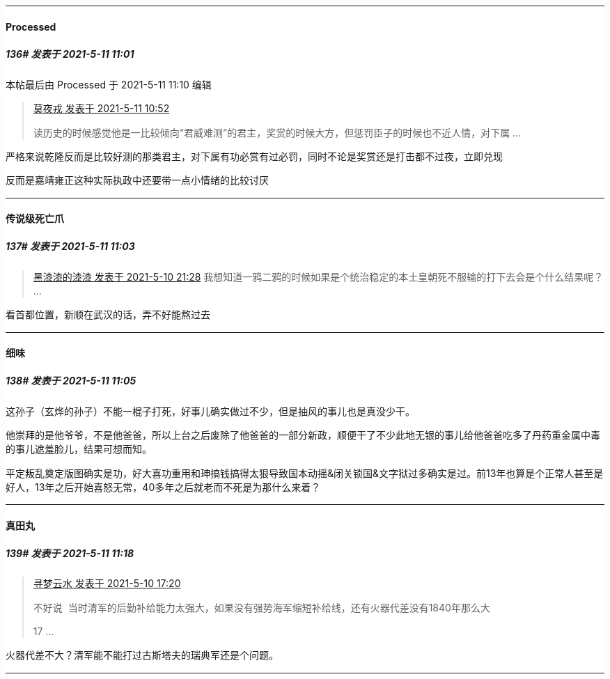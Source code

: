 
*****

####  Processed  
##### 136#       发表于 2021-5-11 11:01


 本帖最后由 Processed 于 2021-5-11 11:10 编辑 
<blockquote><a href="httphttps://bbs.saraba1st.com/2b/forum.php?mod=redirect&amp;goto=findpost&amp;pid=51208858&amp;ptid=2003287" target="_blank">莫夜戎 发表于 2021-5-11 10:52</a>

读历史的时候感觉他是一比较倾向“君威难测”的君主，奖赏的时候大方，但惩罚臣子的时候也不近人情，对下属 ...</blockquote>
严格来说乾隆反而是比较好测的那类君主，对下属有功必赏有过必罚，同时不论是奖赏还是打击都不过夜，立即兑现


反而是嘉靖雍正这种实际执政中还要带一点小情绪的比较讨厌


*****

####  传说级死亡爪  
##### 137#       发表于 2021-5-11 11:03


<blockquote><a href="httphttps://bbs.saraba1st.com/2b/forum.php?mod=redirect&amp;goto=findpost&amp;pid=51204358&amp;ptid=2003287" target="_blank">黑漆漆的漆漆 发表于 2021-5-10 21:28</a>
我想知道一鸦二鸦的时候如果是个统治稳定的本土皇朝死不服输的打下去会是个什么结果呢？ ...</blockquote>
看首都位置，新顺在武汉的话，弄不好能熬过去


*****

####  细味  
##### 138#       发表于 2021-5-11 11:05


这孙子（玄烨的孙子）不能一棍子打死，好事儿确实做过不少，但是抽风的事儿也是真没少干。

他崇拜的是他爷爷，不是他爸爸，所以上台之后废除了他爸爸的一部分新政，顺便干了不少此地无银的事儿给他爸爸吃多了丹药重金属中毒的事儿遮羞脸儿，结果可想而知。

平定叛乱奠定版图确实是功，好大喜功重用和珅搞钱搞得太狠导致国本动摇&amp;闭关锁国&amp;文字狱过多确实是过。前13年也算是个正常人甚至是好人，13年之后开始喜怒无常，40多年之后就老而不死是为那什么来着？


*****

####  真田丸  
##### 139#       发表于 2021-5-11 11:18


<blockquote><a href="httphttps://bbs.saraba1st.com/2b/forum.php?mod=redirect&amp;goto=findpost&amp;pid=51201965&amp;ptid=2003287" target="_blank">寻梦云水 发表于 2021-5-10 17:20</a>

不好说  当时清军的后勤补给能力太强大，如果没有强势海军缩短补给线，还有火器代差没有1840年那么大


17 ...</blockquote>
火器代差不大？清军能不能打过古斯塔夫的瑞典军还是个问题。


*****
